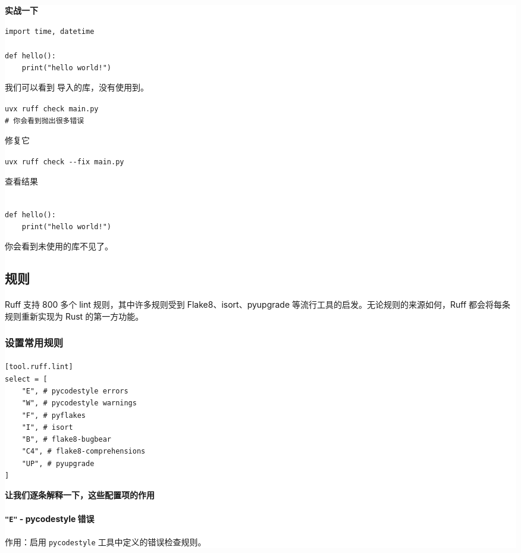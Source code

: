 **实战一下**

```shell
import time, datetime

def hello():
    print("hello world!")
```

我们可以看到 导入的库，没有使用到。

```shell
uvx ruff check main.py
# 你会看到抛出很多错误
```

修复它

```shell
uvx ruff check --fix main.py
```

查看结果

```shell

def hello():
    print("hello world!")
```

你会看到未使用的库不见了。

## 规则

Ruff 支持 800 多个 lint 规则，其中许多规则受到 Flake8、isort、pyupgrade 等流行工具的启发。无论规则的来源如何，Ruff 都会将每条规则重新实现为 Rust 的第一方功能。

### 设置常用规则

```shell
[tool.ruff.lint]
select = [
    "E", # pycodestyle errors
    "W", # pycodestyle warnings
    "F", # pyflakes
    "I", # isort
    "B", # flake8-bugbear
    "C4", # flake8-comprehensions
    "UP", # pyupgrade
]
```

**让我们逐条解释一下，这些配置项的作用**

#### `"E"` - pycodestyle 错误

作用：启用 `pycodestyle` 工具中定义的错误检查规则。
